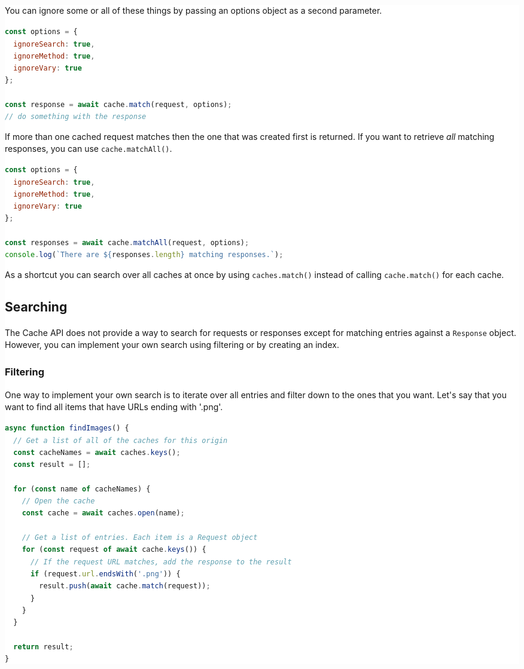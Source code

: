 You can ignore some or all of these things by passing an options object as a
second parameter.

```js
const options = {
  ignoreSearch: true,
  ignoreMethod: true,
  ignoreVary: true
};

const response = await cache.match(request, options);
// do something with the response
```

If more than one cached request matches then the one that was created first is
returned. If you want to retrieve *all* matching responses, you can use
`cache.matchAll()`.

```js
const options = {
  ignoreSearch: true,
  ignoreMethod: true,
  ignoreVary: true
};

const responses = await cache.matchAll(request, options);
console.log(`There are ${responses.length} matching responses.`);
```

As a shortcut you can search over all caches at once by using `caches.match()`
instead of calling `cache.match()` for each cache.

## Searching

The Cache API does not provide a way to search for requests or responses
except for matching entries against a `Response` object. However, you can
implement your own search using filtering or by creating an index.

### Filtering

One way to implement your own search is to iterate over all entries and
filter down to the ones that you want. Let's say that you want to find all
items that have URLs ending with '.png'.

```js
async function findImages() {
  // Get a list of all of the caches for this origin
  const cacheNames = await caches.keys();
  const result = [];

  for (const name of cacheNames) {
    // Open the cache
    const cache = await caches.open(name);

    // Get a list of entries. Each item is a Request object
    for (const request of await cache.keys()) {
      // If the request URL matches, add the response to the result
      if (request.url.endsWith('.png')) {
        result.push(await cache.match(request));
      }
    }
  }

  return result;
}
```
